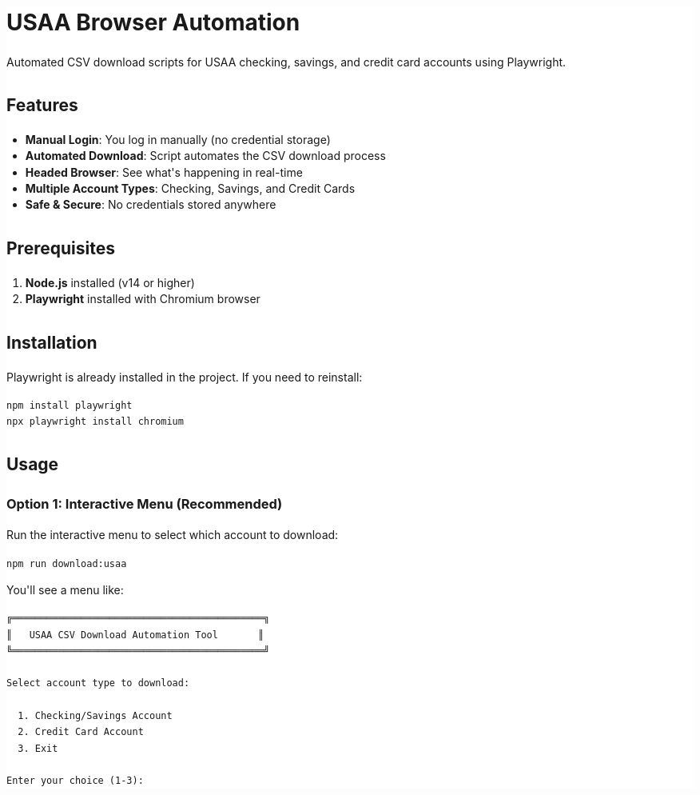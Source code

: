 # USAA Browser Automation

Automated CSV download scripts for USAA checking, savings, and credit card accounts using Playwright.

## Features

- **Manual Login**: You log in manually (no credential storage)
- **Automated Download**: Script automates the CSV download process
- **Headed Browser**: See what's happening in real-time
- **Multiple Account Types**: Checking, Savings, and Credit Cards
- **Safe & Secure**: No credentials stored anywhere

## Prerequisites

1. **Node.js** installed (v14 or higher)
2. **Playwright** installed with Chromium browser

## Installation

Playwright is already installed in the project. If you need to reinstall:

```bash
npm install playwright
npx playwright install chromium
```

## Usage

### Option 1: Interactive Menu (Recommended)

Run the interactive menu to select which account to download:

```bash
npm run download:usaa
```

You'll see a menu like:
```
╔════════════════════════════════════════════╗
║   USAA CSV Download Automation Tool       ║
╚════════════════════════════════════════════╝

Select account type to download:

  1. Checking/Savings Account
  2. Credit Card Account
  3. Exit

Enter your choice (1-3):
```
